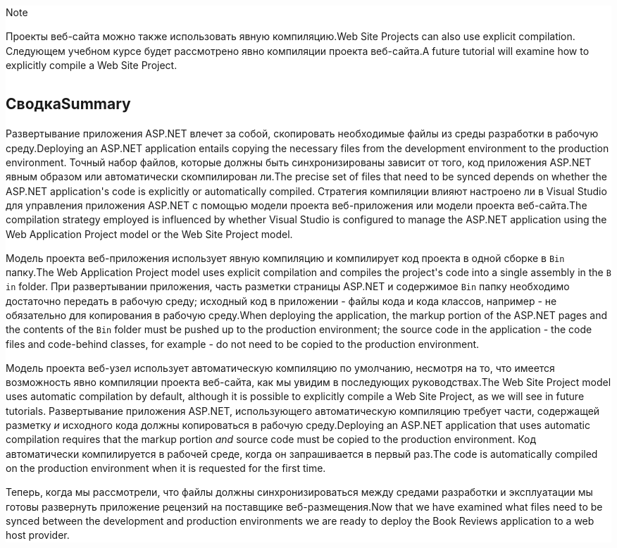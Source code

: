 > [!NOTE]
> <span data-ttu-id="3233b-254">Проекты веб-сайта можно также использовать явную компиляцию.</span><span class="sxs-lookup"><span data-stu-id="3233b-254">Web Site Projects can also use explicit compilation.</span></span> <span data-ttu-id="3233b-255">Следующем учебном курсе будет рассмотрено явно компиляции проекта веб-сайта.</span><span class="sxs-lookup"><span data-stu-id="3233b-255">A future tutorial will examine how to explicitly compile a Web Site Project.</span></span>


## <a name="summary"></a><span data-ttu-id="3233b-256">Сводка</span><span class="sxs-lookup"><span data-stu-id="3233b-256">Summary</span></span>

<span data-ttu-id="3233b-257">Развертывание приложения ASP.NET влечет за собой, скопировать необходимые файлы из среды разработки в рабочую среду.</span><span class="sxs-lookup"><span data-stu-id="3233b-257">Deploying an ASP.NET application entails copying the necessary files from the development environment to the production environment.</span></span> <span data-ttu-id="3233b-258">Точный набор файлов, которые должны быть синхронизированы зависит от того, код приложения ASP.NET явным образом или автоматически скомпилирован ли.</span><span class="sxs-lookup"><span data-stu-id="3233b-258">The precise set of files that need to be synced depends on whether the ASP.NET application's code is explicitly or automatically compiled.</span></span> <span data-ttu-id="3233b-259">Стратегия компиляции влияют настроено ли в Visual Studio для управления приложения ASP.NET с помощью модели проекта веб-приложения или модели проекта веб-сайта.</span><span class="sxs-lookup"><span data-stu-id="3233b-259">The compilation strategy employed is influenced by whether Visual Studio is configured to manage the ASP.NET application using the Web Application Project model or the Web Site Project model.</span></span>

<span data-ttu-id="3233b-260">Модель проекта веб-приложения использует явную компиляцию и компилирует код проекта в одной сборке в `Bin` папку.</span><span class="sxs-lookup"><span data-stu-id="3233b-260">The Web Application Project model uses explicit compilation and compiles the project's code into a single assembly in the `Bin` folder.</span></span> <span data-ttu-id="3233b-261">При развертывании приложения, часть разметки страницы ASP.NET и содержимое `Bin` папку необходимо достаточно передать в рабочую среду; исходный код в приложении - файлы кода и кода классов, например - не обязательно для копирования в рабочую среду.</span><span class="sxs-lookup"><span data-stu-id="3233b-261">When deploying the application, the markup portion of the ASP.NET pages and the contents of the `Bin` folder must be pushed up to the production environment; the source code in the application - the code files and code-behind classes, for example - do not need to be copied to the production environment.</span></span>

<span data-ttu-id="3233b-262">Модель проекта веб-узел использует автоматическую компиляцию по умолчанию, несмотря на то, что имеется возможность явно компиляции проекта веб-сайта, как мы увидим в последующих руководствах.</span><span class="sxs-lookup"><span data-stu-id="3233b-262">The Web Site Project model uses automatic compilation by default, although it is possible to explicitly compile a Web Site Project, as we will see in future tutorials.</span></span> <span data-ttu-id="3233b-263">Развертывание приложения ASP.NET, использующего автоматическую компиляцию требует части, содержащей разметку *и* исходного кода должны копироваться в рабочую среду.</span><span class="sxs-lookup"><span data-stu-id="3233b-263">Deploying an ASP.NET application that uses automatic compilation requires that the markup portion *and* source code must be copied to the production environment.</span></span> <span data-ttu-id="3233b-264">Код автоматически компилируется в рабочей среде, когда он запрашивается в первый раз.</span><span class="sxs-lookup"><span data-stu-id="3233b-264">The code is automatically compiled on the production environment when it is requested for the first time.</span></span>

<span data-ttu-id="3233b-265">Теперь, когда мы рассмотрели, что файлы должны синхронизироваться между средами разработки и эксплуатации мы готовы развернуть приложение рецензий на поставщике веб-размещения.</span><span class="sxs-lookup"><span data-stu-id="3233b-265">Now that we have examined what files need to be synced between the development and production environments we are ready to deploy the Book Reviews application to a web host provider.</span></span>
